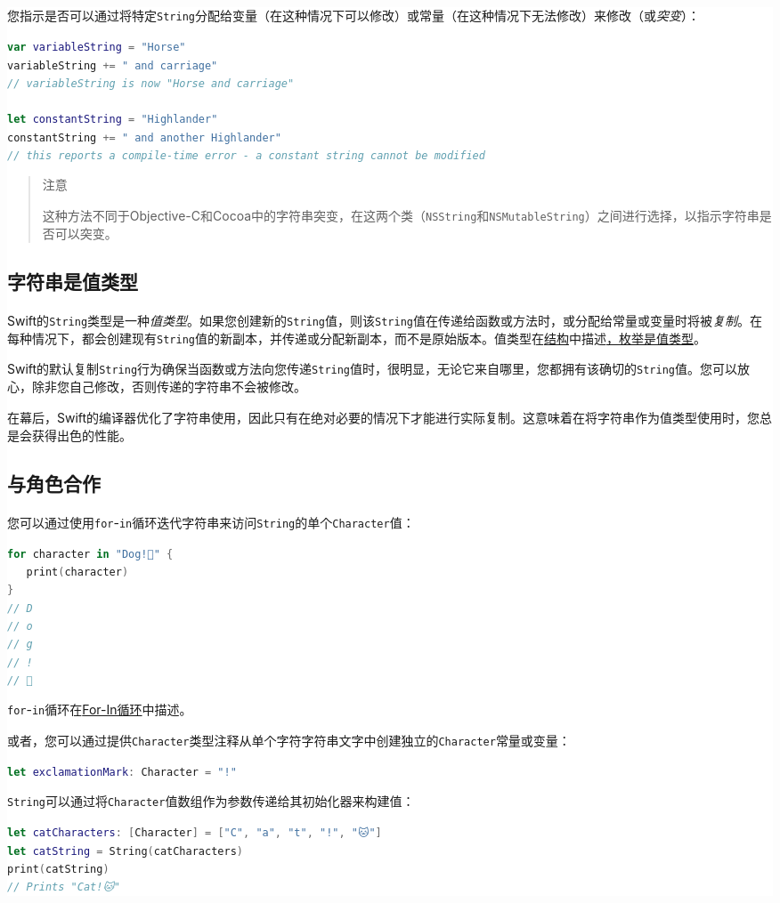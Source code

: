 您指示是否可以通过将特定`String`分配给变量（在这种情况下可以修改）或常量（在这种情况下无法修改）来修改（或*突变*）：

```swift
var variableString = "Horse"
variableString += " and carriage"
// variableString is now "Horse and carriage"

let constantString = "Highlander"
constantString += " and another Highlander"
// this reports a compile-time error - a constant string cannot be modified
```

> 注意
>
> 这种方法不同于Objective-C和Cocoa中的字符串突变，在这两个类（`NSString`和`NSMutableString`）之间进行选择，以指示字符串是否可以突变。

## 字符串是值类型

Swift的`String`类型是一种*值类型*。如果您创建新的`String`值，则该`String`值在传递给函数或方法时，或分配给常量或变量时将被*复制*。在每种情况下，都会创建现有`String`值的新副本，并传递或分配新副本，而不是原始版本。值类型在[结构](https://docs.swift.org/swift-book/LanguageGuide/ClassesAndStructures.html#ID88)中描述[，枚举是值类型](https://docs.swift.org/swift-book/LanguageGuide/ClassesAndStructures.html#ID88)。

Swift的默认复制`String`行为确保当函数或方法向您传递`String`值时，很明显，无论它来自哪里，您都拥有该确切的`String`值。您可以放心，除非您自己修改，否则传递的字符串不会被修改。

在幕后，Swift的编译器优化了字符串使用，因此只有在绝对必要的情况下才能进行实际复制。这意味着在将字符串作为值类型使用时，您总是会获得出色的性能。

## 与角色合作

您可以通过使用`for`-`in`循环迭代字符串来访问`String`的单个`Character`值：

```swift
for character in "Dog!🐶" {
   print(character)
}
// D
// o
// g
// !
// 🐶
```

`for`-`in`循环在[For-In循环](https://docs.swift.org/swift-book/LanguageGuide/ControlFlow.html#ID121)中描述。

或者，您可以通过提供`Character`类型注释从单个字符字符串文字中创建独立的`Character`常量或变量：

```swift
let exclamationMark: Character = "!"
```

`String`可以通过将`Character`值数组作为参数传递给其初始化器来构建值：

```swift
let catCharacters: [Character] = ["C", "a", "t", "!", "🐱"]
let catString = String(catCharacters)
print(catString)
// Prints "Cat!🐱"
```

